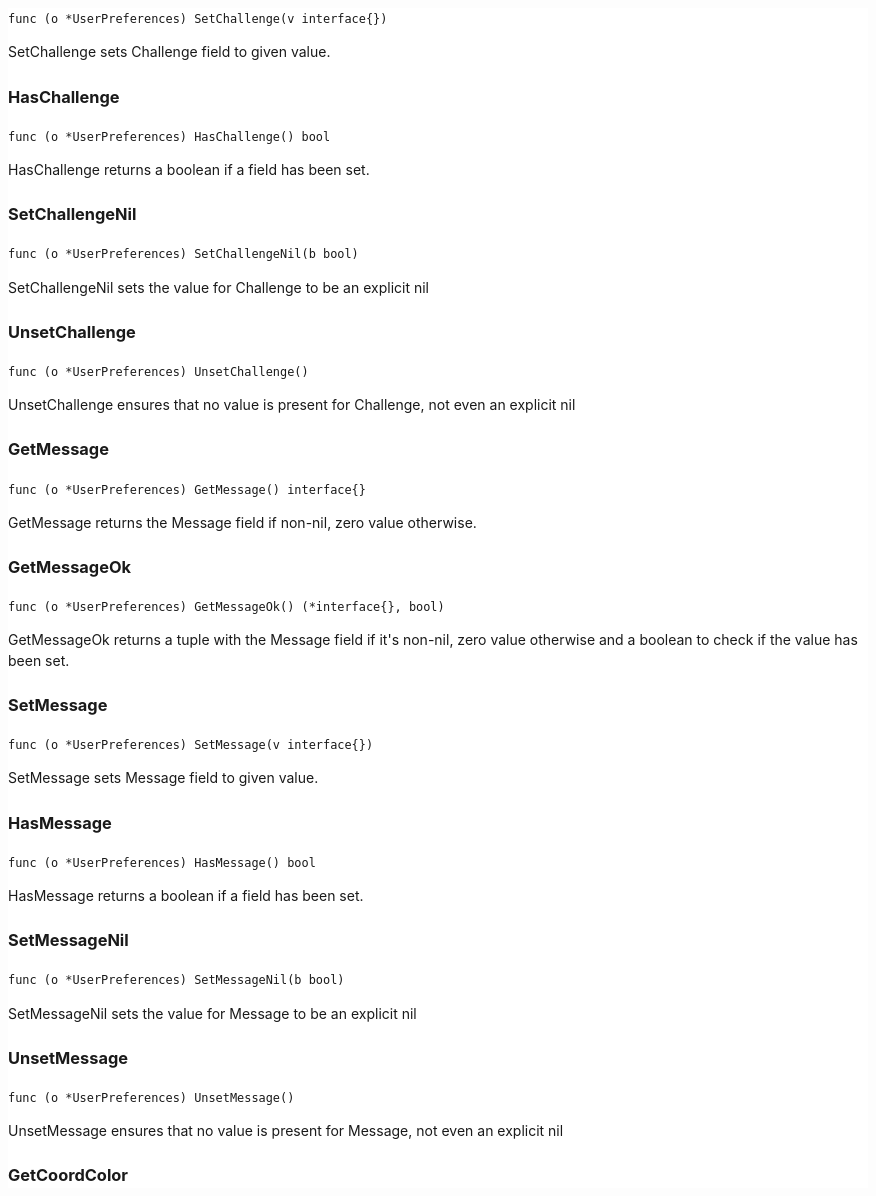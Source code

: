 `func (o *UserPreferences) SetChallenge(v interface{})`

SetChallenge sets Challenge field to given value.

### HasChallenge

`func (o *UserPreferences) HasChallenge() bool`

HasChallenge returns a boolean if a field has been set.

### SetChallengeNil

`func (o *UserPreferences) SetChallengeNil(b bool)`

 SetChallengeNil sets the value for Challenge to be an explicit nil

### UnsetChallenge
`func (o *UserPreferences) UnsetChallenge()`

UnsetChallenge ensures that no value is present for Challenge, not even an explicit nil
### GetMessage

`func (o *UserPreferences) GetMessage() interface{}`

GetMessage returns the Message field if non-nil, zero value otherwise.

### GetMessageOk

`func (o *UserPreferences) GetMessageOk() (*interface{}, bool)`

GetMessageOk returns a tuple with the Message field if it's non-nil, zero value otherwise
and a boolean to check if the value has been set.

### SetMessage

`func (o *UserPreferences) SetMessage(v interface{})`

SetMessage sets Message field to given value.

### HasMessage

`func (o *UserPreferences) HasMessage() bool`

HasMessage returns a boolean if a field has been set.

### SetMessageNil

`func (o *UserPreferences) SetMessageNil(b bool)`

 SetMessageNil sets the value for Message to be an explicit nil

### UnsetMessage
`func (o *UserPreferences) UnsetMessage()`

UnsetMessage ensures that no value is present for Message, not even an explicit nil
### GetCoordColor
